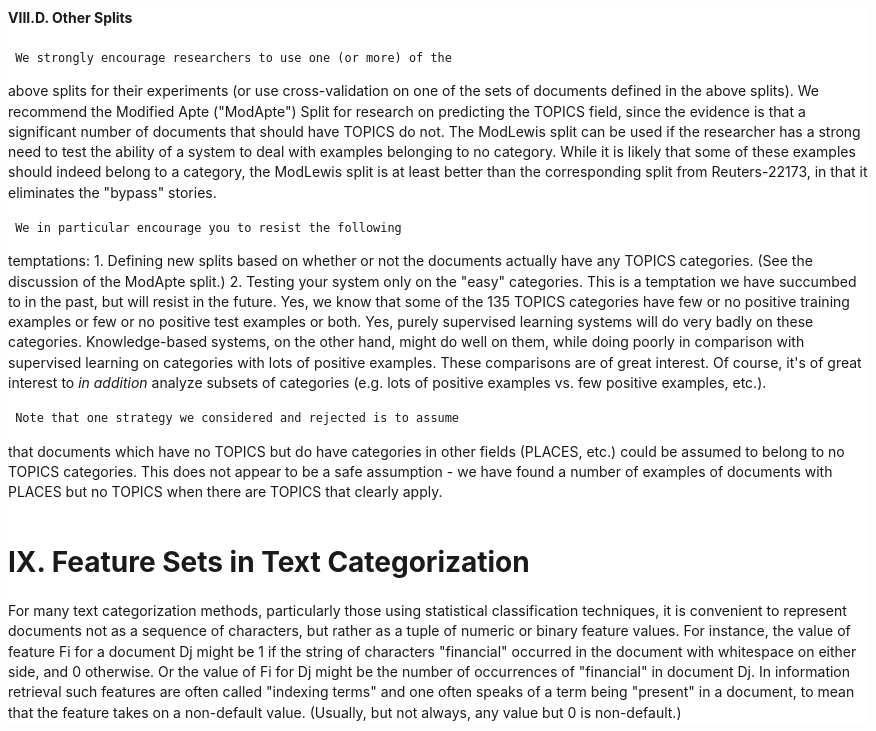 #### VIII.D. Other Splits
  
     We strongly encourage researchers to use one (or more) of the
above splits for their experiments (or use cross-validation on one of
the sets of documents defined in the above splits).  We recommend the
Modified Apte ("ModApte") Split for research on predicting the TOPICS
field, since the evidence is that a significant number of documents
that should have TOPICS do not.  The ModLewis split can be used if the
researcher has a strong need to test the ability of a system to deal
with examples belonging to no category. While it is likely that some
of these examples should indeed belong to a category, the ModLewis
split is at least better than the corresponding split from
Reuters-22173, in that it eliminates the "bypass" stories.

     We in particular encourage you to resist the following
temptations:
     1. Defining new splits based on whether or not the documents
actually have any TOPICS categories.  (See the discussion of the
ModApte split.) 
     2. Testing your system only on the "easy" categories.  This is a
temptation we have succumbed to in the past, but will resist in the
future.  Yes, we know that some of the 135 TOPICS categories have few
or no positive training examples or few or no positive test examples
or both.  Yes, purely supervised learning systems will do very badly
on these categories.  Knowledge-based systems, on the other hand,
might do well on them, while doing poorly in comparison with
supervised learning on categories with lots of positive
examples. These comparisons are of great interest.  Of course, it's of
great interest to *in addition* analyze subsets of categories
(e.g. lots of positive examples vs. few positive examples, etc.). 
 
     Note that one strategy we considered and rejected is to assume
that documents which have no TOPICS but do have categories in other
fields (PLACES, etc.) could be assumed to belong to no TOPICS
categories. This does not appear to be a safe assumption - we have
found a number of examples of documents with PLACES but no TOPICS when
there are TOPICS that clearly apply.

# IX. Feature Sets in Text Categorization 

   For many text categorization methods, particularly those using
statistical classification techniques, it is convenient to represent
documents not as a sequence of characters, but rather as a tuple of
numeric or binary feature values.  For instance, the value of feature
Fi for a document Dj might be 1 if the string of characters
"financial" occurred in the document with whitespace on either side,
and 0 otherwise.  Or the value of Fi for Dj might be the number of
occurrences of "financial" in document Dj.  In information retrieval
such features are often called "indexing terms" and one often speaks
of a term being "present" in a document, to mean that the feature
takes on a non-default value. (Usually, but not always, any value but
0 is non-default.)

